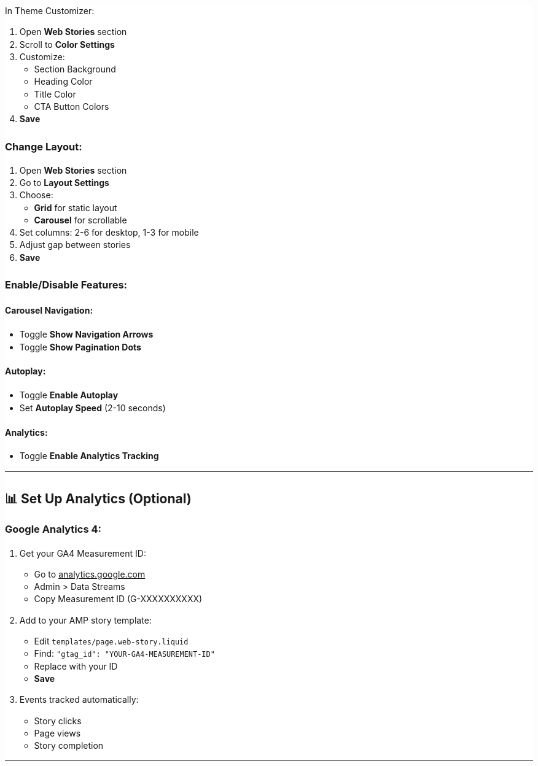 In Theme Customizer:
1. Open **Web Stories** section
2. Scroll to **Color Settings**
3. Customize:
   - Section Background
   - Heading Color
   - Title Color
   - CTA Button Colors
4. **Save**

### Change Layout:

1. Open **Web Stories** section
2. Go to **Layout Settings**
3. Choose:
   - **Grid** for static layout
   - **Carousel** for scrollable
4. Set columns: 2-6 for desktop, 1-3 for mobile
5. Adjust gap between stories
6. **Save**

### Enable/Disable Features:

#### Carousel Navigation:
- Toggle **Show Navigation Arrows**
- Toggle **Show Pagination Dots**

#### Autoplay:
- Toggle **Enable Autoplay**
- Set **Autoplay Speed** (2-10 seconds)

#### Analytics:
- Toggle **Enable Analytics Tracking**

---

## 📊 Set Up Analytics (Optional)

### Google Analytics 4:

1. Get your GA4 Measurement ID:
   - Go to [analytics.google.com](https://analytics.google.com)
   - Admin > Data Streams
   - Copy Measurement ID (G-XXXXXXXXXX)

2. Add to your AMP story template:
   - Edit `templates/page.web-story.liquid`
   - Find: `"gtag_id": "YOUR-GA4-MEASUREMENT-ID"`
   - Replace with your ID
   - **Save**

3. Events tracked automatically:
   - Story clicks
   - Page views
   - Story completion

---
